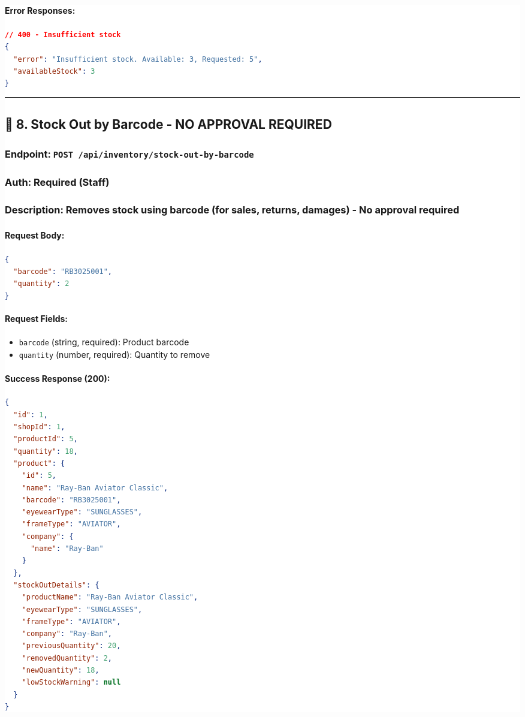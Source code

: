 #### **Error Responses**:

```json
// 400 - Insufficient stock
{
  "error": "Insufficient stock. Available: 3, Requested: 5",
  "availableStock": 3
}
```

---

## 🔸 **8. Stock Out by Barcode - NO APPROVAL REQUIRED**

### **Endpoint**: `POST /api/inventory/stock-out-by-barcode`

### **Auth**: Required (Staff)

### **Description**: Removes stock using barcode (for sales, returns, damages) - No approval required

#### **Request Body**:

```json
{
  "barcode": "RB3025001",
  "quantity": 2
}
```

#### **Request Fields**:

- `barcode` (string, required): Product barcode
- `quantity` (number, required): Quantity to remove

#### **Success Response** (200):

```json
{
  "id": 1,
  "shopId": 1,
  "productId": 5,
  "quantity": 18,
  "product": {
    "id": 5,
    "name": "Ray-Ban Aviator Classic",
    "barcode": "RB3025001",
    "eyewearType": "SUNGLASSES",
    "frameType": "AVIATOR",
    "company": {
      "name": "Ray-Ban"
    }
  },
  "stockOutDetails": {
    "productName": "Ray-Ban Aviator Classic",
    "eyewearType": "SUNGLASSES",
    "frameType": "AVIATOR",
    "company": "Ray-Ban",
    "previousQuantity": 20,
    "removedQuantity": 2,
    "newQuantity": 18,
    "lowStockWarning": null
  }
}
```